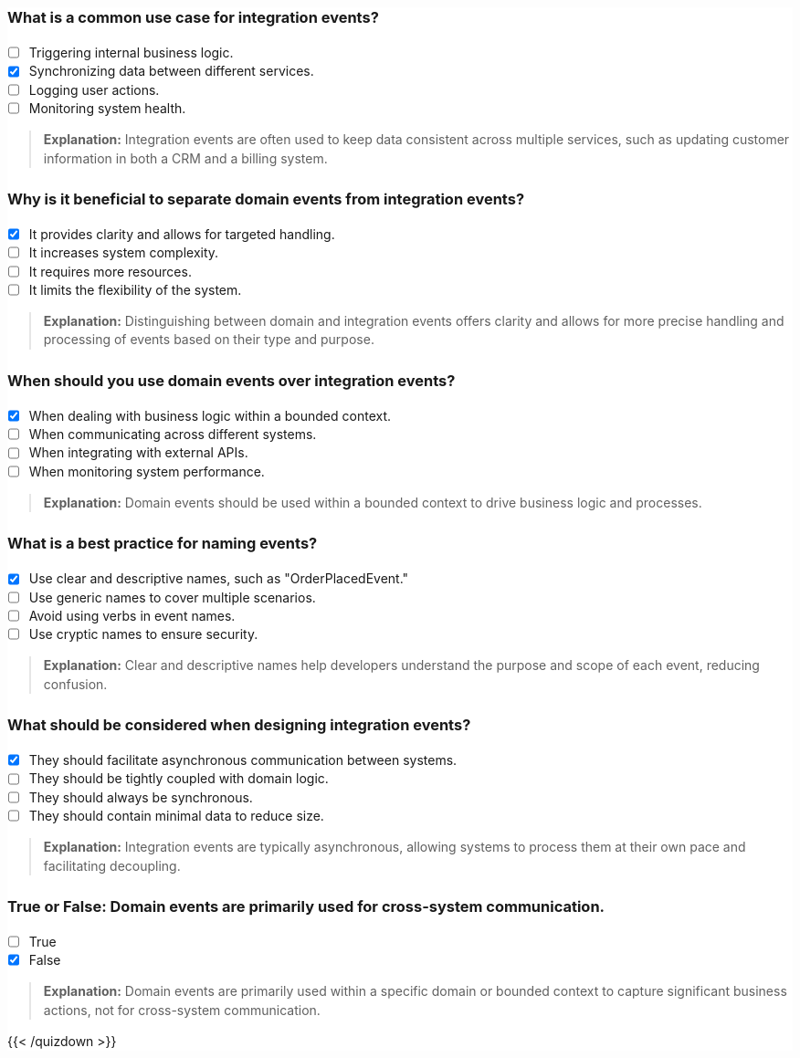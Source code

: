### What is a common use case for integration events?

- [ ] Triggering internal business logic.
- [x] Synchronizing data between different services.
- [ ] Logging user actions.
- [ ] Monitoring system health.

> **Explanation:** Integration events are often used to keep data consistent across multiple services, such as updating customer information in both a CRM and a billing system.

### Why is it beneficial to separate domain events from integration events?

- [x] It provides clarity and allows for targeted handling.
- [ ] It increases system complexity.
- [ ] It requires more resources.
- [ ] It limits the flexibility of the system.

> **Explanation:** Distinguishing between domain and integration events offers clarity and allows for more precise handling and processing of events based on their type and purpose.

### When should you use domain events over integration events?

- [x] When dealing with business logic within a bounded context.
- [ ] When communicating across different systems.
- [ ] When integrating with external APIs.
- [ ] When monitoring system performance.

> **Explanation:** Domain events should be used within a bounded context to drive business logic and processes.

### What is a best practice for naming events?

- [x] Use clear and descriptive names, such as "OrderPlacedEvent."
- [ ] Use generic names to cover multiple scenarios.
- [ ] Avoid using verbs in event names.
- [ ] Use cryptic names to ensure security.

> **Explanation:** Clear and descriptive names help developers understand the purpose and scope of each event, reducing confusion.

### What should be considered when designing integration events?

- [x] They should facilitate asynchronous communication between systems.
- [ ] They should be tightly coupled with domain logic.
- [ ] They should always be synchronous.
- [ ] They should contain minimal data to reduce size.

> **Explanation:** Integration events are typically asynchronous, allowing systems to process them at their own pace and facilitating decoupling.

### True or False: Domain events are primarily used for cross-system communication.

- [ ] True
- [x] False

> **Explanation:** Domain events are primarily used within a specific domain or bounded context to capture significant business actions, not for cross-system communication.

{{< /quizdown >}}
